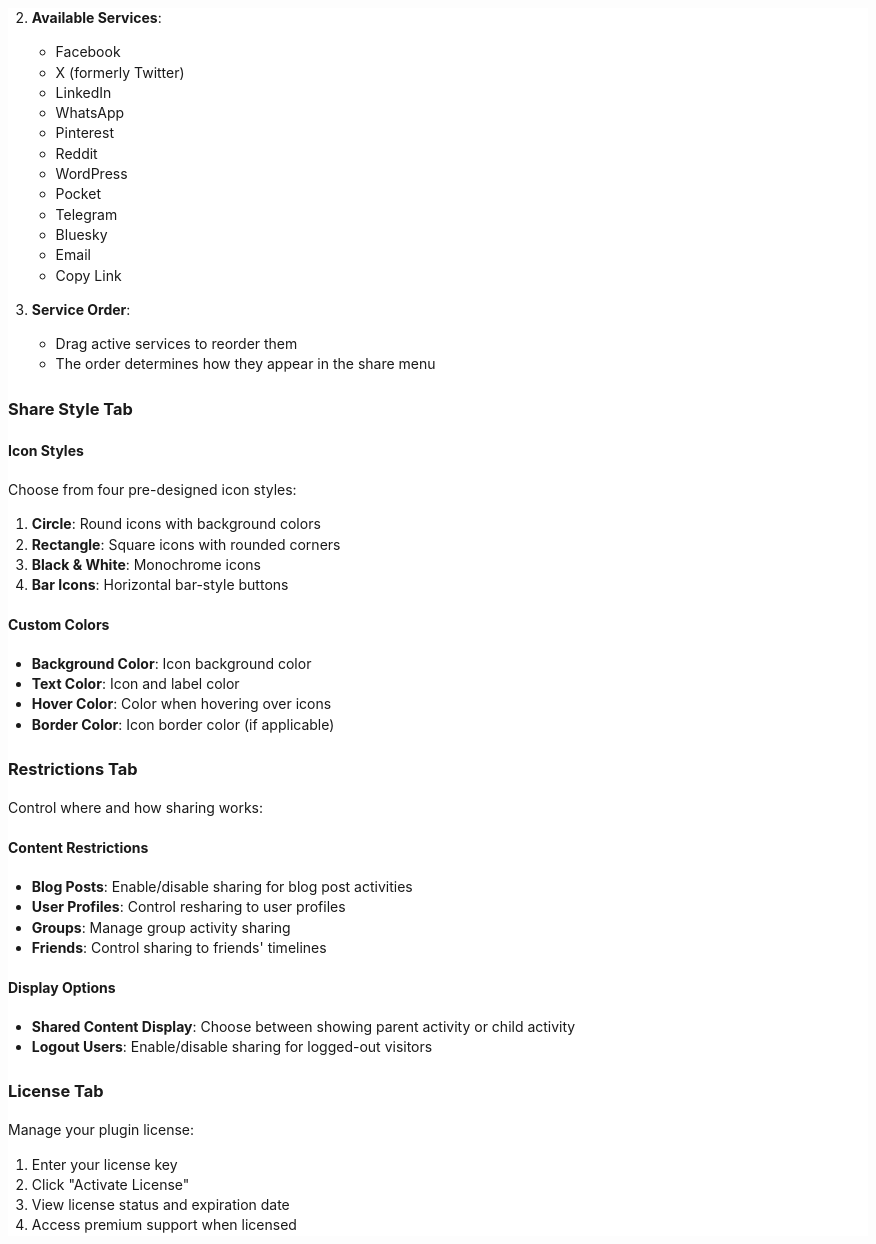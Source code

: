 2. **Available Services**:
   - Facebook
   - X (formerly Twitter)
   - LinkedIn
   - WhatsApp
   - Pinterest
   - Reddit
   - WordPress
   - Pocket
   - Telegram
   - Bluesky
   - Email
   - Copy Link

3. **Service Order**:
   - Drag active services to reorder them
   - The order determines how they appear in the share menu

### Share Style Tab

#### Icon Styles
Choose from four pre-designed icon styles:
1. **Circle**: Round icons with background colors
2. **Rectangle**: Square icons with rounded corners
3. **Black & White**: Monochrome icons
4. **Bar Icons**: Horizontal bar-style buttons

#### Custom Colors
- **Background Color**: Icon background color
- **Text Color**: Icon and label color
- **Hover Color**: Color when hovering over icons
- **Border Color**: Icon border color (if applicable)

### Restrictions Tab

Control where and how sharing works:

#### Content Restrictions
- **Blog Posts**: Enable/disable sharing for blog post activities
- **User Profiles**: Control resharing to user profiles
- **Groups**: Manage group activity sharing
- **Friends**: Control sharing to friends' timelines

#### Display Options
- **Shared Content Display**: Choose between showing parent activity or child activity
- **Logout Users**: Enable/disable sharing for logged-out visitors

### License Tab

Manage your plugin license:
1. Enter your license key
2. Click "Activate License"
3. View license status and expiration date
4. Access premium support when licensed
